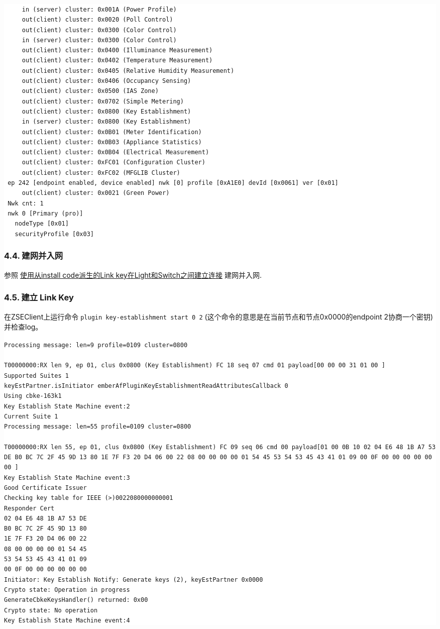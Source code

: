 ```
     in (server) cluster: 0x001A (Power Profile)   
     out(client) cluster: 0x0020 (Poll Control)   
     out(client) cluster: 0x0300 (Color Control)   
     in (server) cluster: 0x0300 (Color Control)   
     out(client) cluster: 0x0400 (Illuminance Measurement)   
     out(client) cluster: 0x0402 (Temperature Measurement)   
     out(client) cluster: 0x0405 (Relative Humidity Measurement)   
     out(client) cluster: 0x0406 (Occupancy Sensing)   
     out(client) cluster: 0x0500 (IAS Zone)   
     out(client) cluster: 0x0702 (Simple Metering)   
     out(client) cluster: 0x0800 (Key Establishment)   
     in (server) cluster: 0x0800 (Key Establishment)   
     out(client) cluster: 0x0B01 (Meter Identification)   
     out(client) cluster: 0x0B03 (Appliance Statistics)   
     out(client) cluster: 0x0B04 (Electrical Measurement)   
     out(client) cluster: 0xFC01 (Configuration Cluster)   
     out(client) cluster: 0xFC02 (MFGLIB Cluster)   
 ep 242 [endpoint enabled, device enabled] nwk [0] profile [0xA1E0] devId [0x0061] ver [0x01]   
     out(client) cluster: 0x0021 (Green Power)   
 Nwk cnt: 1   
 nwk 0 [Primary (pro)]   
   nodeType [0x01]   
   securityProfile [0x03]   
```

### 4.4. 建网并入网
参照 [使用从install code派生的Link key在Light和Switch之间建立连接](Zigbee-Hands-on-Forming-and-Joining-CN#7使用从install-code派生的link-key在light和switch之间建立连接) 建网并入网.


### 4.5. 建立 Link Key
在ZSEClient上运行命令 `plugin key-establishment start 0 2` (这个命令的意思是在当前节点和节点0x0000的endpoint 2协商一个密钥) 并检查log。

```
Processing message: len=9 profile=0109 cluster=0800

T00000000:RX len 9, ep 01, clus 0x0800 (Key Establishment) FC 18 seq 07 cmd 01 payload[00 00 00 31 01 00 ]
Supported Suites 1
keyEstPartner.isInitiator emberAfPluginKeyEstablishmentReadAttributesCallback 0
Using cbke-163k1
Key Establish State Machine event:2
Current Suite 1
Processing message: len=55 profile=0109 cluster=0800

T00000000:RX len 55, ep 01, clus 0x0800 (Key Establishment) FC 09 seq 06 cmd 00 payload[01 00 0B 10 02 04 E6 48 1B A7 53 DE B0 BC 7C 2F 45 9D 13 80 1E 7F F3 20 D4 06 00 22 08 00 00 00 00 01 54 45 53 54 53 45 43 41 01 09 00 0F 00 00 00 00 00 00 ]
Key Establish State Machine event:3
Good Certificate Issuer
Checking key table for IEEE (>)0022080000000001
Responder Cert
02 04 E6 48 1B A7 53 DE
B0 BC 7C 2F 45 9D 13 80
1E 7F F3 20 D4 06 00 22
08 00 00 00 00 01 54 45
53 54 53 45 43 41 01 09
00 0F 00 00 00 00 00 00
Initiator: Key Establish Notify: Generate keys (2), keyEstPartner 0x0000
Crypto state: Operation in progress
GenerateCbkeKeysHandler() returned: 0x00
Crypto state: No operation
Key Establish State Machine event:4
```